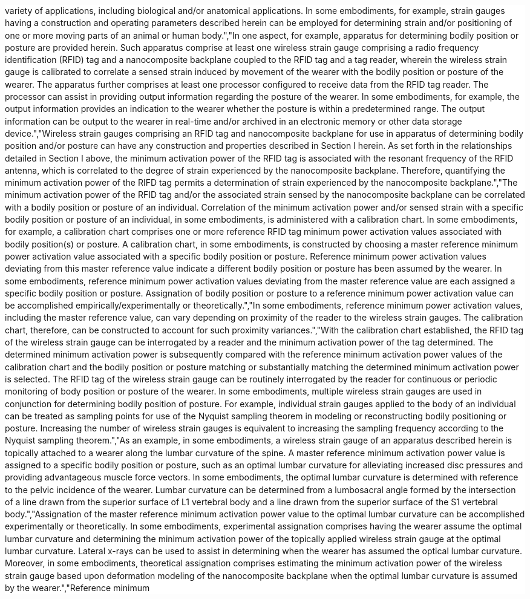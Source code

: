 variety of applications, including biological and\/or anatomical applications. In some embodiments, for example, strain gauges having a construction and operating parameters described herein can be employed for determining strain and\/or positioning of one or more moving parts of an animal or human body.","In one aspect, for example, apparatus for determining bodily position or posture are provided herein. Such apparatus comprise at least one wireless strain gauge comprising a radio frequency identification (RFID) tag and a nanocomposite backplane coupled to the RFID tag and a tag reader, wherein the wireless strain gauge is calibrated to correlate a sensed strain induced by movement of the wearer with the bodily position or posture of the wearer. The apparatus further comprises at least one processor configured to receive data from the RFID tag reader. The processor can assist in providing output information regarding the posture of the wearer. In some embodiments, for example, the output information provides an indication to the wearer whether the posture is within a predetermined range. The output information can be output to the wearer in real-time and\/or archived in an electronic memory or other data storage device.","Wireless strain gauges comprising an RFID tag and nanocomposite backplane for use in apparatus of determining bodily position and\/or posture can have any construction and properties described in Section I herein. As set forth in the relationships detailed in Section I above, the minimum activation power of the RFID tag is associated with the resonant frequency of the RFID antenna, which is correlated to the degree of strain experienced by the nanocomposite backplane. Therefore, quantifying the minimum activation power of the RIFD tag permits a determination of strain experienced by the nanocomposite backplane.","The minimum activation power of the RFID tag and\/or the associated strain sensed by the nanocomposite backplane can be correlated with a bodily position or posture of an individual. Correlation of the minimum activation power and\/or sensed strain with a specific bodily position or posture of an individual, in some embodiments, is administered with a calibration chart. In some embodiments, for example, a calibration chart comprises one or more reference RFID tag minimum power activation values associated with bodily position(s) or posture. A calibration chart, in some embodiments, is constructed by choosing a master reference minimum power activation value associated with a specific bodily position or posture. Reference minimum power activation values deviating from this master reference value indicate a different bodily position or posture has been assumed by the wearer. In some embodiments, reference minimum power activation values deviating from the master reference value are each assigned a specific bodily position or posture. Assignation of bodily position or posture to a reference minimum power activation value can be accomplished empirically\/experimentally or theoretically.","In some embodiments, reference minimum power activation values, including the master reference value, can vary depending on proximity of the reader to the wireless strain gauges. The calibration chart, therefore, can be constructed to account for such proximity variances.","With the calibration chart established, the RFID tag of the wireless strain gauge can be interrogated by a reader and the minimum activation power of the tag determined. The determined minimum activation power is subsequently compared with the reference minimum activation power values of the calibration chart and the bodily position or posture matching or substantially matching the determined minimum activation power is selected. The RFID tag of the wireless strain gauge can be routinely interrogated by the reader for continuous or periodic monitoring of body position or posture of the wearer. In some embodiments, multiple wireless strain gauges are used in conjunction for determining bodily position of posture. For example, individual strain gauges applied to the body of an individual can be treated as sampling points for use of the Nyquist sampling theorem in modeling or reconstructing bodily positioning or posture. Increasing the number of wireless strain gauges is equivalent to increasing the sampling frequency according to the Nyquist sampling theorem.","As an example, in some embodiments, a wireless strain gauge of an apparatus described herein is topically attached to a wearer along the lumbar curvature of the spine. A master reference minimum activation power value is assigned to a specific bodily position or posture, such as an optimal lumbar curvature for alleviating increased disc pressures and providing advantageous muscle force vectors. In some embodiments, the optimal lumbar curvature is determined with reference to the pelvic incidence of the wearer. Lumbar curvature can be determined from a lumbosacral angle formed by the intersection of a line drawn from the superior surface of L1 vertebral body and a line drawn from the superior surface of the S1 vertebral body.","Assignation of the master reference minimum activation power value to the optimal lumbar curvature can be accomplished experimentally or theoretically. In some embodiments, experimental assignation comprises having the wearer assume the optimal lumbar curvature and determining the minimum activation power of the topically applied wireless strain gauge at the optimal lumbar curvature. Lateral x-rays can be used to assist in determining when the wearer has assumed the optical lumbar curvature. Moreover, in some embodiments, theoretical assignation comprises estimating the minimum activation power of the wireless strain gauge based upon deformation modeling of the nanocomposite backplane when the optimal lumbar curvature is assumed by the wearer.","Reference minimum